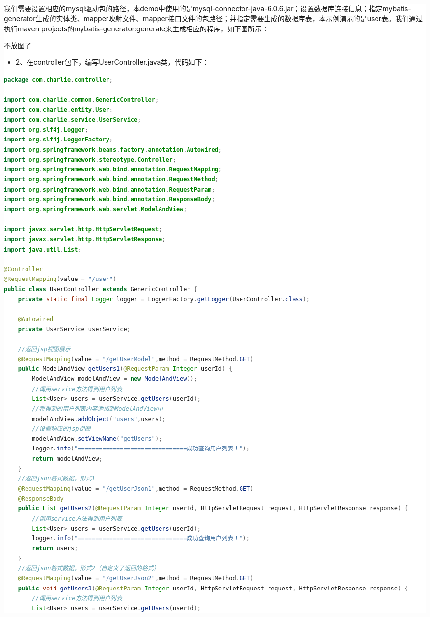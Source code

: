 我们需要设置相应的mysql驱动包的路径，本demo中使用的是mysql-connector-java-6.0.6.jar；设置数据库连接信息；指定mybatis-generator生成的实体类、mapper映射文件、mapper接口文件的包路径；并指定需要生成的数据库表，本示例演示的是user表。我们通过执行maven projects的mybatis-generator:generate来生成相应的程序，如下图所示：

不放图了

- 2、在controller包下，编写UserController.java类，代码如下：

```java
package com.charlie.controller;

import com.charlie.common.GenericController;
import com.charlie.entity.User;
import com.charlie.service.UserService;
import org.slf4j.Logger;
import org.slf4j.LoggerFactory;
import org.springframework.beans.factory.annotation.Autowired;
import org.springframework.stereotype.Controller;
import org.springframework.web.bind.annotation.RequestMapping;
import org.springframework.web.bind.annotation.RequestMethod;
import org.springframework.web.bind.annotation.RequestParam;
import org.springframework.web.bind.annotation.ResponseBody;
import org.springframework.web.servlet.ModelAndView;

import javax.servlet.http.HttpServletRequest;
import javax.servlet.http.HttpServletResponse;
import java.util.List;

@Controller
@RequestMapping(value = "/user")
public class UserController extends GenericController {
    private static final Logger logger = LoggerFactory.getLogger(UserController.class);

    @Autowired
    private UserService userService;

    //返回jsp视图展示
    @RequestMapping(value = "/getUserModel",method = RequestMethod.GET)
    public ModelAndView getUsers1(@RequestParam Integer userId) {
        ModelAndView modelAndView = new ModelAndView();
        //调用service方法得到用户列表
        List<User> users = userService.getUsers(userId);
        //将得到的用户列表内容添加到ModelAndView中
        modelAndView.addObject("users",users);
        //设置响应的jsp视图
        modelAndView.setViewName("getUsers");
        logger.info("===============================成功查询用户列表！");
        return modelAndView;
    }
    //返回json格式数据，形式1
    @RequestMapping(value = "/getUserJson1",method = RequestMethod.GET)
    @ResponseBody
    public List getUsers2(@RequestParam Integer userId, HttpServletRequest request, HttpServletResponse response) {
        //调用service方法得到用户列表
        List<User> users = userService.getUsers(userId);
        logger.info("===============================成功查询用户列表！");
        return users;
    }
    //返回json格式数据，形式2（自定义了返回的格式）
    @RequestMapping(value = "/getUserJson2",method = RequestMethod.GET)
    public void getUsers3(@RequestParam Integer userId, HttpServletRequest request, HttpServletResponse response) {
        //调用service方法得到用户列表
        List<User> users = userService.getUsers(userId);
```